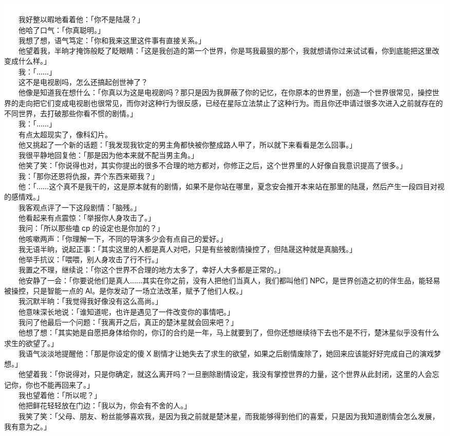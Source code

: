 <br>   
&emsp;&emsp;我好整以暇地看着他：「你不是陆晟？」  
<br>   
&emsp;&emsp;他哈了口气：「你真聪明。」  
<br>   
&emsp;&emsp;我想了想，语气笃定：「你和我来这里这件事有直接关系。」  
<br>   
&emsp;&emsp;他望着我，半晌才掩饰般眨了眨眼睛：「这是我创造的第一个世界，你是骂我最狠的那个，我就想请你过来试试看，你到底能把这里改变成什么样。」  
<br>   
&emsp;&emsp;我：「……」  
<br>   
&emsp;&emsp;这不是电视剧吗，怎么还搞起创世神了？  
<br>   
&emsp;&emsp;他像是知道我在想什么：「你真以为这是电视剧吗？那只是因为我屏蔽了你的记忆，在你原本的世界里，创造一个世界很常见，操控世界的走向把它们变成电视剧也很常见，而你对这种行为很反感，已经在星际立法禁止了这种行为。而且你还申请过很多次进入之前就存在的不同世界，去打破那些你看不惯的剧情。」  
<br>   
&emsp;&emsp;我：「……」  
<br>   
&emsp;&emsp;有点太超现实了，像科幻片。  
<br>   
&emsp;&emsp;他又挑起了一个新的话题：「我发现我钦定的男主角都快被你整成路人甲了，所以就下来看看是怎么回事。」  
<br>   
&emsp;&emsp;我很平静地回复他：「那是因为他本来就不配当男主角。」  
<br>   
&emsp;&emsp;他笑了笑：「你说得也对，其实你提出的很多不合理的地方都对，你修正之后，这个世界里的人好像自我意识提高了很多。」  
<br>   
&emsp;&emsp;我：「那你还恩将仇报，弄个东西来砸我？」  
<br>   
&emsp;&emsp;他：「……这个真不是我干的，这是原本就有的剧情，如果不是你站在哪里，夏念安会推开本来站在那里的陆晟，然后产生一段四目对视的感情戏。」  
<br>   
&emsp;&emsp;我客观点评了一下这段剧情：「脑残。」  
<br>   
&emsp;&emsp;他看起来有点震惊：「举报你人身攻击了。」  
<br>   
&emsp;&emsp;我问：「所以那些嗑 cp 的设定也是你加的？」  
<br>   
&emsp;&emsp;他咳嗽两声：「你理解一下，不同的导演多少会有点自己的爱好。」  
<br>   
&emsp;&emsp;我无语半晌，说起正事：「其实这里的人都是真人对吧，只是有些被剧情操控了，但陆晟这种就是真脑残。」  
<br>   
&emsp;&emsp;他举手抗议：「喂喂，别人身攻击了行不行。」  
<br>   
&emsp;&emsp;我置之不理，继续说：「你这个世界不合理的地方太多了，幸好人大多都是正常的。」  
<br>   
&emsp;&emsp;他安静了一会：「你要说他们是真人……其实在你之前，没有人把他们当真人，我们都叫他们 NPC，是世界创造之初的伴生品，能轻易被操控，只是智能一点的 AI。是你发动了一场立法改革，赋予了他们人权。」  
<br>   
&emsp;&emsp;我沉默半晌：「我觉得我好像没有这么高尚。」  
<br>   
&emsp;&emsp;他意味深长地说：「谁知道呢，也许是遇见了一件改变你的事情吧。」  
<br>   
&emsp;&emsp;我问了他最后一个问题：「我离开之后，真正的楚沐星就会回来吧？」  
<br>   
&emsp;&emsp;他想了想：「其实她是自愿把身体给你的，你订的合约是一年，马上就要到了，但你还想继续待下去也不是不行，楚沐星似乎没有什么求生的欲望了。」  
<br>   
&emsp;&emsp;我语气淡淡地提醒他：「那是你设定的傻 X 剧情才让她失去了求生的欲望，如果之后剧情废除了，她回来应该能好好完成自己的演戏梦想。」  
<br>   
&emsp;&emsp;他望着我：「你说得对，只是你确定，就这么离开吗？一旦删除剧情设定，我没有掌控世界的力量，这个世界从此封闭，这里的人会忘记你，你也不能再回来了。」  
<br>   
&emsp;&emsp;我也望着他：「所以呢？」  
<br>   
&emsp;&emsp;他把鲜花轻轻放在门边：「我以为，你会有不舍的人。」  
<br>   
&emsp;&emsp;我笑了笑：「父母、朋友、粉丝能够喜欢我，是因为我之前就是楚沐星，而我能够得到他们的喜爱，只是因为我知道剧情会怎么发展，我有意为之。」  